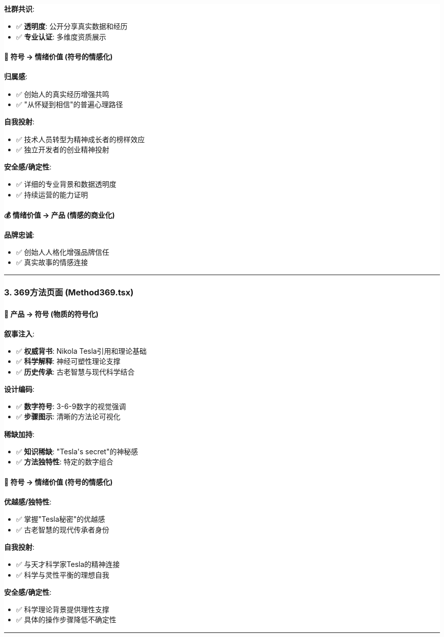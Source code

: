 **社群共识**:
- ✅ **透明度**: 公开分享真实数据和经历
- ✅ **专业认证**: 多维度资质展示

#### 🎯 符号 → 情绪价值 (符号的情感化)

**归属感**:
- ✅ 创始人的真实经历增强共鸣
- ✅ "从怀疑到相信"的普遍心理路径

**自我投射**:
- ✅ 技术人员转型为精神成长者的榜样效应
- ✅ 独立开发者的创业精神投射

**安全感/确定性**:
- ✅ 详细的专业背景和数据透明度
- ✅ 持续运营的能力证明

#### 💰 情绪价值 → 产品 (情感的商业化)

**品牌忠诚**:
- ✅ 创始人人格化增强品牌信任
- ✅ 真实故事的情感连接

---

### 3. 369方法页面 (Method369.tsx)

#### 🔄 产品 → 符号 (物质的符号化)

**叙事注入**:
- ✅ **权威背书**: Nikola Tesla引用和理论基础
- ✅ **科学解释**: 神经可塑性理论支撑
- ✅ **历史传承**: 古老智慧与现代科学结合

**设计编码**:
- ✅ **数字符号**: 3-6-9数字的视觉强调
- ✅ **步骤图示**: 清晰的方法论可视化

**稀缺加持**:
- ✅ **知识稀缺**: "Tesla's secret"的神秘感
- ✅ **方法独特性**: 特定的数字组合

#### 🎯 符号 → 情绪价值 (符号的情感化)

**优越感/独特性**:
- ✅ 掌握"Tesla秘密"的优越感
- ✅ 古老智慧的现代传承者身份

**自我投射**:
- ✅ 与天才科学家Tesla的精神连接
- ✅ 科学与灵性平衡的理想自我

**安全感/确定性**:
- ✅ 科学理论背景提供理性支撑
- ✅ 具体的操作步骤降低不确定性

---